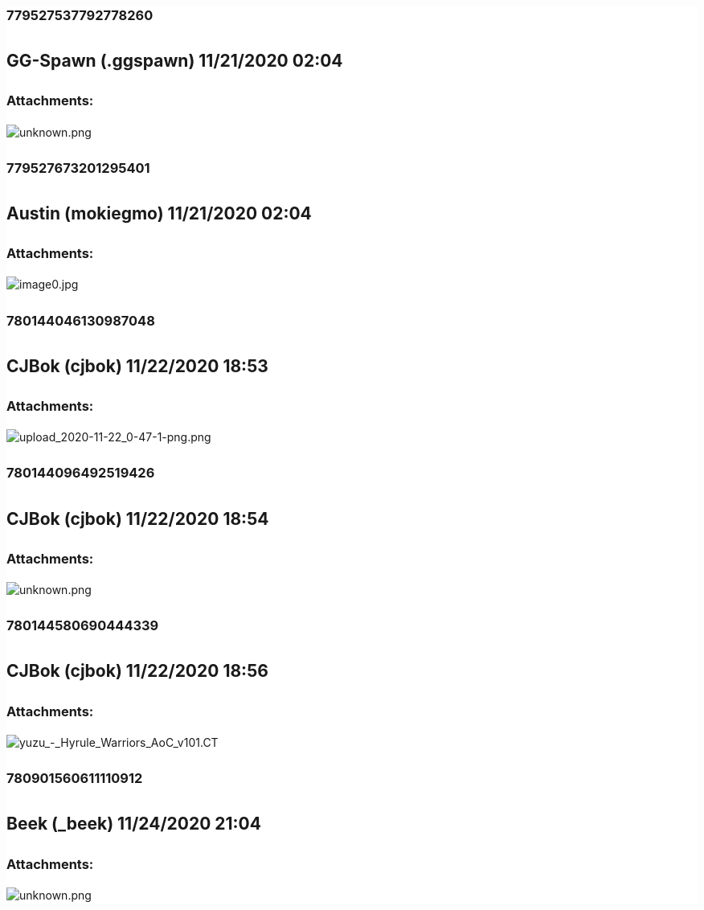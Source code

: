 ### 779527537792778260
## GG-Spawn (.ggspawn) 11/21/2020 02:04 

> 
### Attachments: 
![unknown.png](https://yuzudiscordbackup.s3.us-west-2.amazonaws.com/files-game-mods/779527537792778260_unknown.png)

### 779527673201295401
## Austin (mokiegmo) 11/21/2020 02:04 

> 
### Attachments: 
![image0.jpg](https://yuzudiscordbackup.s3.us-west-2.amazonaws.com/files-game-mods/779527673201295401_image0.jpg)

### 780144046130987048
## CJBok (cjbok) 11/22/2020 18:53 

> 
### Attachments: 
![upload_2020-11-22_0-47-1-png.png](https://yuzudiscordbackup.s3.us-west-2.amazonaws.com/files-game-mods/780144046130987048_upload_2020-11-22_0-47-1-png.png)

### 780144096492519426
## CJBok (cjbok) 11/22/2020 18:54 

> 
### Attachments: 
![unknown.png](https://yuzudiscordbackup.s3.us-west-2.amazonaws.com/files-game-mods/780144096492519426_unknown.png)

### 780144580690444339
## CJBok (cjbok) 11/22/2020 18:56 

> 
### Attachments: 
![yuzu_-_Hyrule_Warriors_AoC_v101.CT](https://yuzudiscordbackup.s3.us-west-2.amazonaws.com/files-game-mods/780144580690444339_yuzu_-_Hyrule_Warriors_AoC_v101.CT)

### 780901560611110912
## Beek (_beek) 11/24/2020 21:04 

> 
### Attachments: 
![unknown.png](https://yuzudiscordbackup.s3.us-west-2.amazonaws.com/files-game-mods/780901560611110912_unknown.png)
